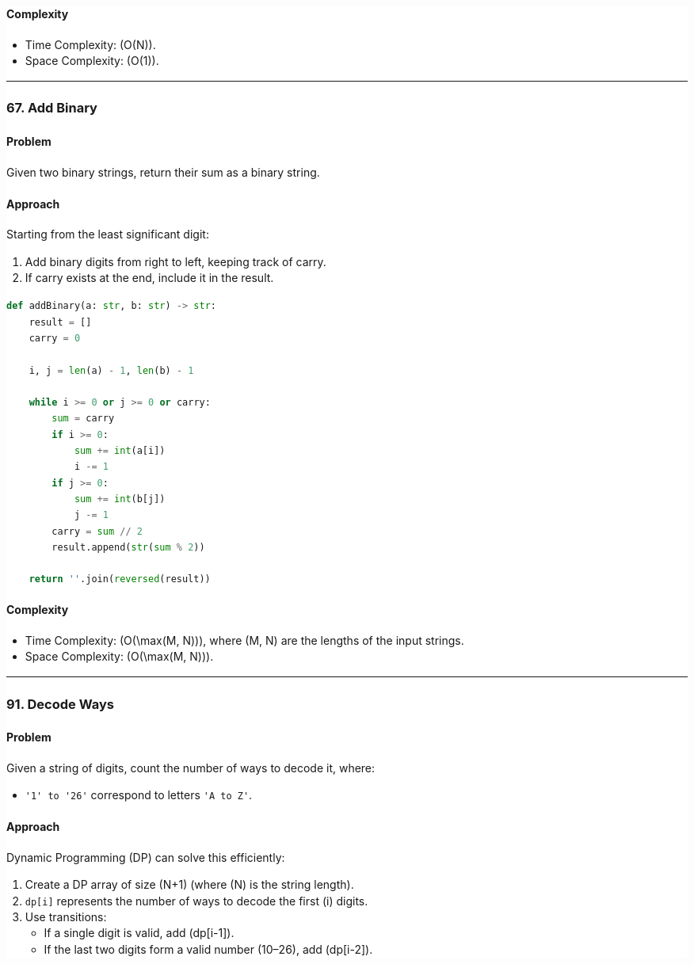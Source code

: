 #### Complexity
- Time Complexity: \(O(N)\).
- Space Complexity: \(O(1)\).

---

### **67. Add Binary**
#### Problem
Given two binary strings, return their sum as a binary string.

#### Approach
Starting from the least significant digit:
1. Add binary digits from right to left, keeping track of carry.
2. If carry exists at the end, include it in the result.

```python
def addBinary(a: str, b: str) -> str:
    result = []
    carry = 0
    
    i, j = len(a) - 1, len(b) - 1
    
    while i >= 0 or j >= 0 or carry:
        sum = carry
        if i >= 0:
            sum += int(a[i])
            i -= 1
        if j >= 0:
            sum += int(b[j])
            j -= 1
        carry = sum // 2
        result.append(str(sum % 2))
    
    return ''.join(reversed(result))
```

#### Complexity
- Time Complexity: \(O(\max(M, N))\), where \(M, N\) are the lengths of the input strings.
- Space Complexity: \(O(\max(M, N))\).

---

### **91. Decode Ways**
#### Problem
Given a string of digits, count the number of ways to decode it, where:
- `'1' to '26'` correspond to letters `'A to Z'`.

#### Approach
Dynamic Programming (DP) can solve this efficiently:
1. Create a DP array of size \(N+1\) (where \(N\) is the string length).
2. `dp[i]` represents the number of ways to decode the first \(i\) digits.
3. Use transitions:
   - If a single digit is valid, add \(dp[i-1]\).
   - If the last two digits form a valid number (10–26), add \(dp[i-2]\).
